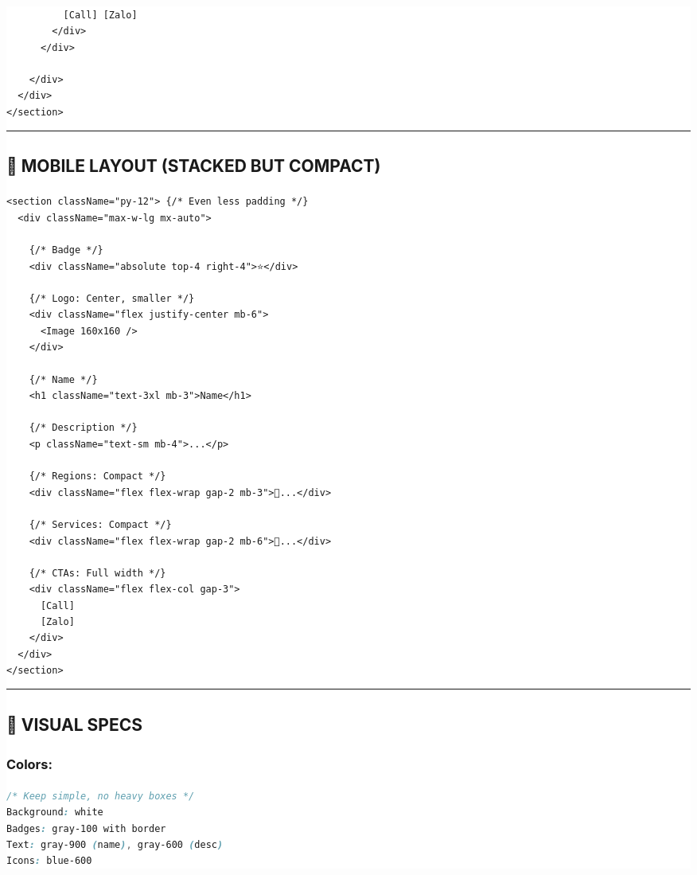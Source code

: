 ```tsx
          [Call] [Zalo]
        </div>
      </div>
      
    </div>
  </div>
</section>
```

---

## 📱 MOBILE LAYOUT (STACKED BUT COMPACT)

```tsx
<section className="py-12"> {/* Even less padding */}
  <div className="max-w-lg mx-auto">
    
    {/* Badge */}
    <div className="absolute top-4 right-4">⭐</div>
    
    {/* Logo: Center, smaller */}
    <div className="flex justify-center mb-6">
      <Image 160x160 />
    </div>
    
    {/* Name */}
    <h1 className="text-3xl mb-3">Name</h1>
    
    {/* Description */}
    <p className="text-sm mb-4">...</p>
    
    {/* Regions: Compact */}
    <div className="flex flex-wrap gap-2 mb-3">📍...</div>
    
    {/* Services: Compact */}
    <div className="flex flex-wrap gap-2 mb-6">🚗...</div>
    
    {/* CTAs: Full width */}
    <div className="flex flex-col gap-3">
      [Call]
      [Zalo]
    </div>
  </div>
</section>
```

---

## 🎨 VISUAL SPECS

### Colors:
```css
/* Keep simple, no heavy boxes */
Background: white
Badges: gray-100 with border
Text: gray-900 (name), gray-600 (desc)
Icons: blue-600
```
